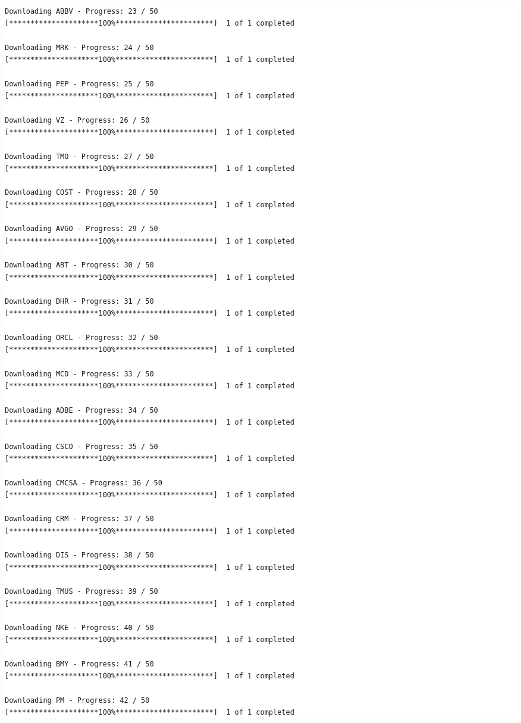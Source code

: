     Downloading ABBV - Progress: 23 / 50
    [*********************100%***********************]  1 of 1 completed
    
    Downloading MRK - Progress: 24 / 50
    [*********************100%***********************]  1 of 1 completed
    
    Downloading PEP - Progress: 25 / 50
    [*********************100%***********************]  1 of 1 completed
    
    Downloading VZ - Progress: 26 / 50
    [*********************100%***********************]  1 of 1 completed
    
    Downloading TMO - Progress: 27 / 50
    [*********************100%***********************]  1 of 1 completed
    
    Downloading COST - Progress: 28 / 50
    [*********************100%***********************]  1 of 1 completed
    
    Downloading AVGO - Progress: 29 / 50
    [*********************100%***********************]  1 of 1 completed
    
    Downloading ABT - Progress: 30 / 50
    [*********************100%***********************]  1 of 1 completed
    
    Downloading DHR - Progress: 31 / 50
    [*********************100%***********************]  1 of 1 completed
    
    Downloading ORCL - Progress: 32 / 50
    [*********************100%***********************]  1 of 1 completed
    
    Downloading MCD - Progress: 33 / 50
    [*********************100%***********************]  1 of 1 completed
    
    Downloading ADBE - Progress: 34 / 50
    [*********************100%***********************]  1 of 1 completed
    
    Downloading CSCO - Progress: 35 / 50
    [*********************100%***********************]  1 of 1 completed
    
    Downloading CMCSA - Progress: 36 / 50
    [*********************100%***********************]  1 of 1 completed
    
    Downloading CRM - Progress: 37 / 50
    [*********************100%***********************]  1 of 1 completed
    
    Downloading DIS - Progress: 38 / 50
    [*********************100%***********************]  1 of 1 completed
    
    Downloading TMUS - Progress: 39 / 50
    [*********************100%***********************]  1 of 1 completed
    
    Downloading NKE - Progress: 40 / 50
    [*********************100%***********************]  1 of 1 completed
    
    Downloading BMY - Progress: 41 / 50
    [*********************100%***********************]  1 of 1 completed
    
    Downloading PM - Progress: 42 / 50
    [*********************100%***********************]  1 of 1 completed
    